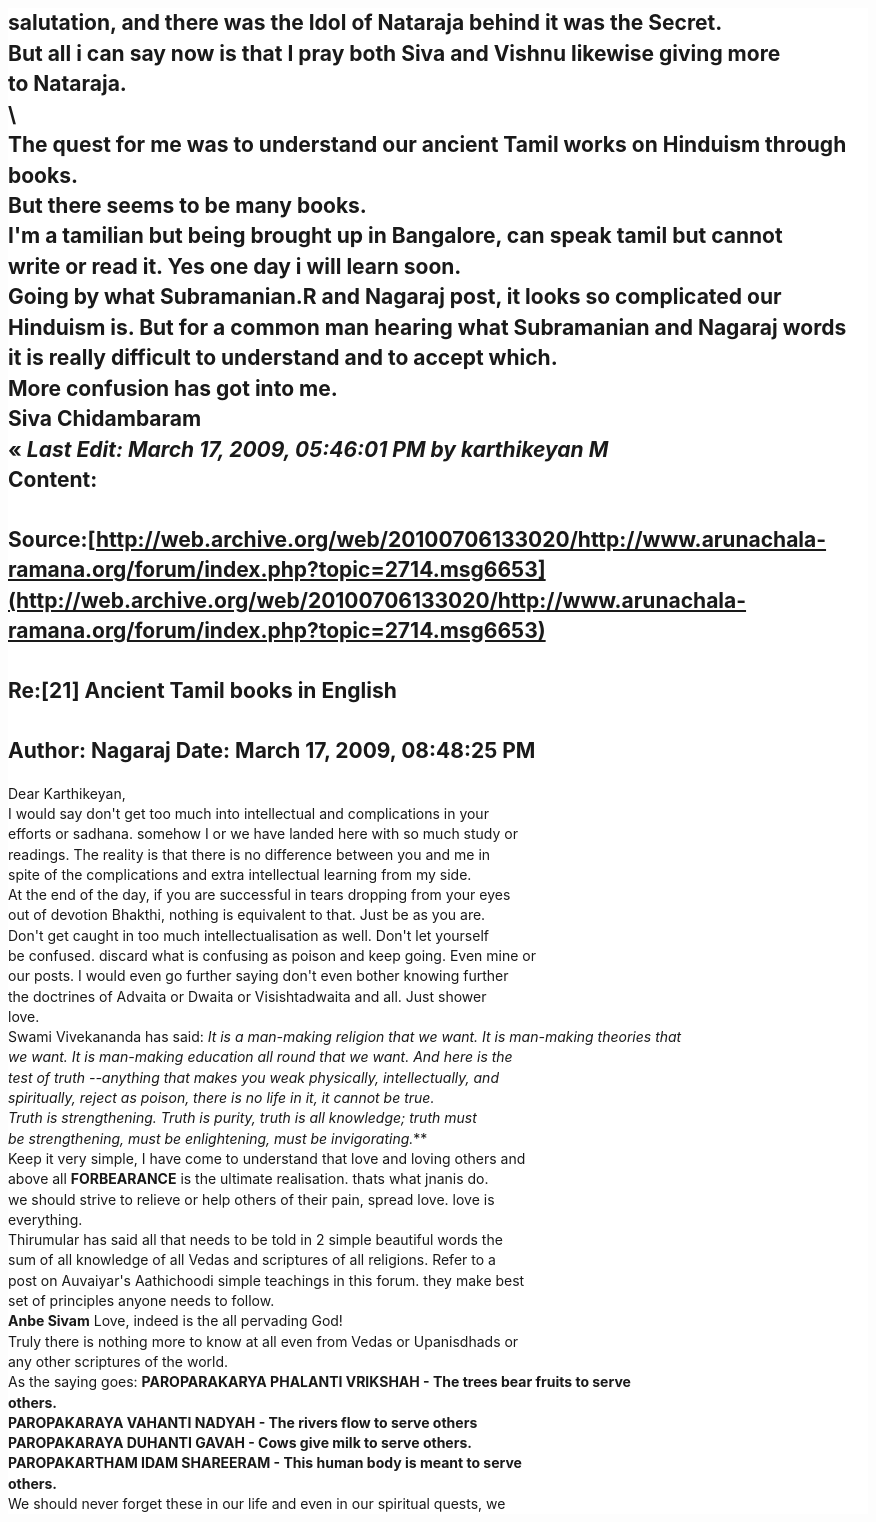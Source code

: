 salutation, and there was the Idol of Nataraja behind it was the Secret.   
But all i can say now is that I pray both Siva and Vishnu likewise giving more  
to Nataraja.   
\   
The quest for me was to understand our ancient Tamil works on Hinduism through  
books.   
But there seems to be many books.   
I'm a tamilian but being brought up in Bangalore, can speak tamil but cannot  
write or read it. Yes one day i will learn soon.   
Going by what Subramanian.R and Nagaraj post, it looks so complicated our  
Hinduism is. But for a common man hearing what Subramanian and Nagaraj words  
it is really difficult to understand and to accept which.   
More confusion has got into me.   
Siva Chidambaram   
« _Last Edit: March 17, 2009, 05:46:01 PM by karthikeyan M_  
Content:
 ---  
Source:[http://web.archive.org/web/20100706133020/http://www.arunachala-ramana.org/forum/index.php?topic=2714.msg6653](http://web.archive.org/web/20100706133020/http://www.arunachala-ramana.org/forum/index.php?topic=2714.msg6653)   
---  

## Re:[21] Ancient Tamil books in English  
Author: Nagaraj             Date: March 17, 2009, 08:48:25 PM  
---  
Dear Karthikeyan,   
I would say don't get too much into intellectual and complications in your  
efforts or sadhana. somehow I or we have landed here with so much study or  
readings. The reality is that there is no difference between you and me in  
spite of the complications and extra intellectual learning from my side.   
At the end of the day, if you are successful in tears dropping from your eyes  
out of devotion Bhakthi, nothing is equivalent to that. Just be as you are.  
Don't get caught in too much intellectualisation as well. Don't let yourself  
be confused. discard what is confusing as poison and keep going. Even mine or  
our posts. I would even go further saying don't even bother knowing further  
the doctrines of Advaita or Dwaita or Visishtadwaita and all. Just shower  
love.   
Swami Vivekananda has said: _It is a man-making religion that we want. It is man-making theories that  
we want. It is man-making education all round that we want. And here is the  
test of truth --anything that makes you weak physically, intellectually, and  
spiritually, reject as poison, there is no life in it, it cannot be true.  
Truth is strengthening. Truth is purity, truth is all knowledge; truth must  
be strengthening, must be enlightening, must be invigorating._**   
Keep it very simple, I have come to understand that love and loving others and  
above all **FORBEARANCE** is the ultimate realisation. thats what jnanis do.  
we should strive to relieve or help others of their pain, spread love. love is  
everything.   
Thirumular has said all that needs to be told in 2 simple beautiful words the  
sum of all knowledge of all Vedas and scriptures of all religions. Refer to a  
post on Auvaiyar's Aathichoodi simple teachings in this forum. they make best  
set of principles anyone needs to follow.   
 **Anbe Sivam** Love, indeed is the all pervading God!   
Truly there is nothing more to know at all even from Vedas or Upanisdhads or  
any other scriptures of the world.   
As the saying goes:  **PAROPARAKARYA PHALANTI VRIKSHAH - The trees bear fruits to serve  
others.   
PAROPAKARAYA VAHANTI NADYAH - The rivers flow to serve others   
PAROPAKARAYA DUHANTI GAVAH - Cows give milk to serve others.   
PAROPAKARTHAM IDAM SHAREERAM - This human body is meant to serve  
others.**   
We should never forget these in our life and even in our spiritual quests, we  